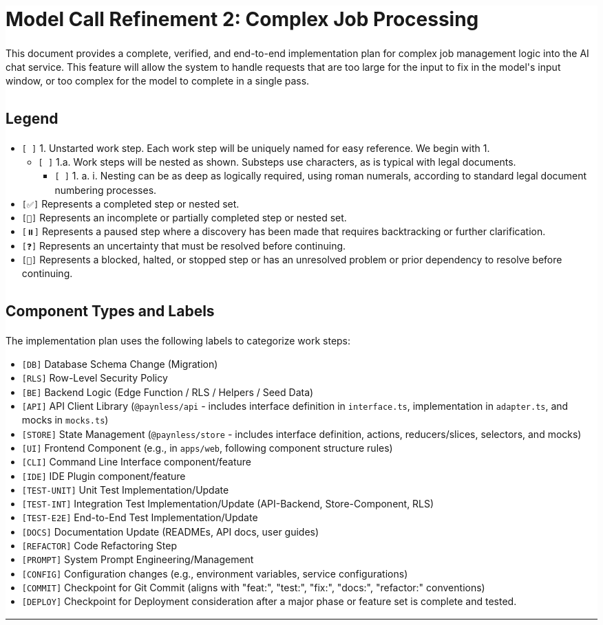 # Model Call Refinement 2: Complex Job Processing

This document provides a complete, verified, and end-to-end implementation plan for complex job management logic into the AI chat service. This feature will allow the system to handle requests that are too large for the input to fix in the model's input window, or too complex for the model to complete in a single pass.

## Legend

*   `[ ]` 1. Unstarted work step. Each work step will be uniquely named for easy reference. We begin with 1.
    *   `[ ]` 1.a. Work steps will be nested as shown. Substeps use characters, as is typical with legal documents.
        *   `[ ]` 1. a. i. Nesting can be as deep as logically required, using roman numerals, according to standard legal document numbering processes.
*   `[✅]` Represents a completed step or nested set.
*   `[🚧]` Represents an incomplete or partially completed step or nested set.
*   `[⏸️]` Represents a paused step where a discovery has been made that requires backtracking or further clarification.
*   `[❓]` Represents an uncertainty that must be resolved before continuing.
*   `[🚫]` Represents a blocked, halted, or stopped step or has an unresolved problem or prior dependency to resolve before continuing.

## Component Types and Labels

The implementation plan uses the following labels to categorize work steps:

*   `[DB]` Database Schema Change (Migration)
*   `[RLS]` Row-Level Security Policy
*   `[BE]` Backend Logic (Edge Function / RLS / Helpers / Seed Data)
*   `[API]` API Client Library (`@paynless/api` - includes interface definition in `interface.ts`, implementation in `adapter.ts`, and mocks in `mocks.ts`)
*   `[STORE]` State Management (`@paynless/store` - includes interface definition, actions, reducers/slices, selectors, and mocks)
*   `[UI]` Frontend Component (e.g., in `apps/web`, following component structure rules)
*   `[CLI]` Command Line Interface component/feature
*   `[IDE]` IDE Plugin component/feature
*   `[TEST-UNIT]` Unit Test Implementation/Update
*   `[TEST-INT]` Integration Test Implementation/Update (API-Backend, Store-Component, RLS)
*   `[TEST-E2E]` End-to-End Test Implementation/Update
*   `[DOCS]` Documentation Update (READMEs, API docs, user guides)
*   `[REFACTOR]` Code Refactoring Step
*   `[PROMPT]` System Prompt Engineering/Management
*   `[CONFIG]` Configuration changes (e.g., environment variables, service configurations)
*   `[COMMIT]` Checkpoint for Git Commit (aligns with "feat:", "test:", "fix:", "docs:", "refactor:" conventions)
*   `[DEPLOY]` Checkpoint for Deployment consideration after a major phase or feature set is complete and tested.

---
